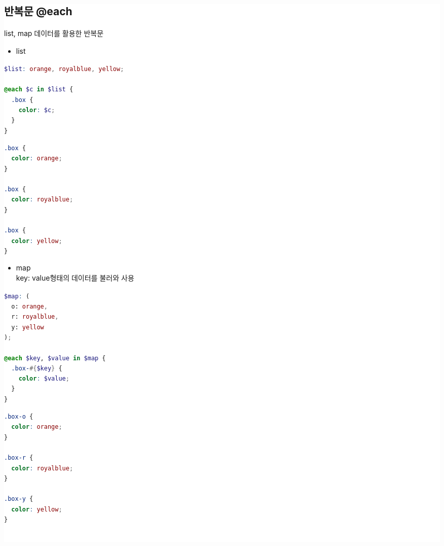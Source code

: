 ## 반복문 @each
list, map 데이터를 활용한 반복문  
- list  
```scss
$list: orange, royalblue, yellow;  

@each $c in $list {
  .box {
    color: $c;
  }
}
```
```css
.box {
  color: orange;
}

.box {
  color: royalblue;
}

.box {
  color: yellow;
}
```
- map  
key: value형태의 데이터를 불러와 사용
```scss
$map: (
  o: orange,
  r: royalblue,
  y: yellow
); 

@each $key, $value in $map {
  .box-#{$key} {
    color: $value;
  }
}
```
```css
.box-o {
  color: orange;
}

.box-r {
  color: royalblue;
}

.box-y {
  color: yellow;
}
```
<br/>
